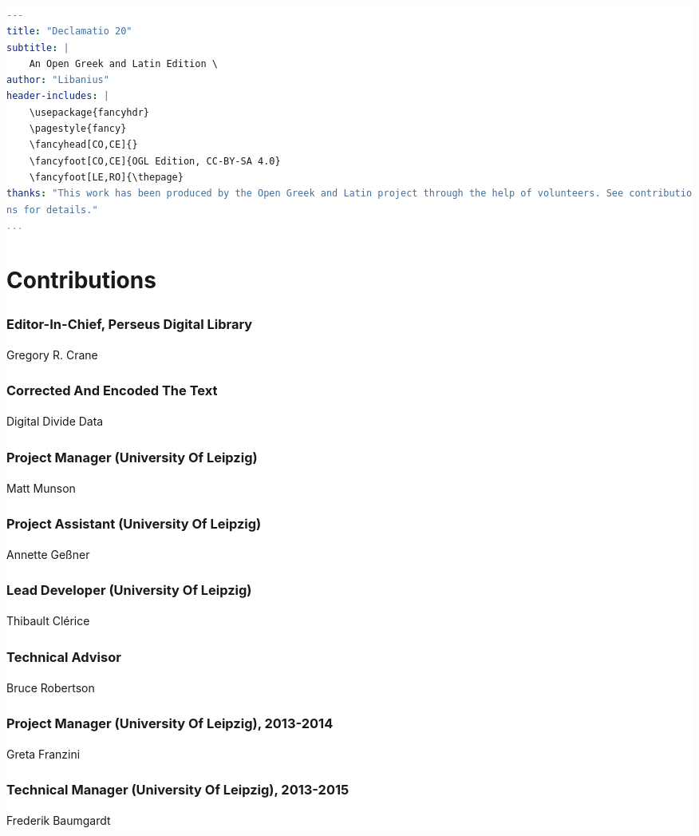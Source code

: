 ```yaml
---
title: "Declamatio 20"
subtitle: |
	An Open Greek and Latin Edition \ 
author: "Libanius"
header-includes: | 
	\usepackage{fancyhdr}
	\pagestyle{fancy}
	\fancyhead[CO,CE]{}
	\fancyfoot[CO,CE]{OGL Edition, CC-BY-SA 4.0}
	\fancyfoot[LE,RO]{\thepage}
thanks: "This work has been produced by the Open Greek and Latin project through the help of volunteers. See contributions for details."
...
```


# Contributions


### Editor-In-Chief, Perseus Digital Library

Gregory R. Crane  
  
### Corrected And Encoded The Text

Digital Divide Data  
  
### Project Manager (University Of Leipzig)

Matt Munson  
  
### Project Assistant (University Of Leipzig)

Annette Geßner  
  
### Lead Developer (University Of Leipzig)

Thibault Clérice  
  
### Technical Advisor

Bruce Robertson  
  
### Project Manager (University Of Leipzig), 2013-2014

Greta Franzini  
  
### Technical Manager (University Of Leipzig), 2013-2015

Frederik Baumgardt  
  